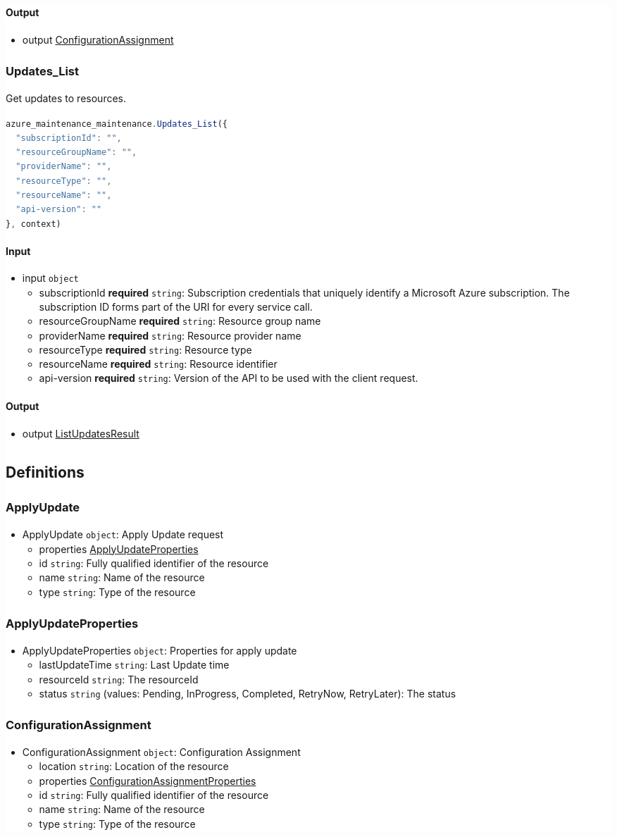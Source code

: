 #### Output
* output [ConfigurationAssignment](#configurationassignment)

### Updates_List
Get updates to resources.


```js
azure_maintenance_maintenance.Updates_List({
  "subscriptionId": "",
  "resourceGroupName": "",
  "providerName": "",
  "resourceType": "",
  "resourceName": "",
  "api-version": ""
}, context)
```

#### Input
* input `object`
  * subscriptionId **required** `string`: Subscription credentials that uniquely identify a Microsoft Azure subscription. The subscription ID forms part of the URI for every service call.
  * resourceGroupName **required** `string`: Resource group name
  * providerName **required** `string`: Resource provider name
  * resourceType **required** `string`: Resource type
  * resourceName **required** `string`: Resource identifier
  * api-version **required** `string`: Version of the API to be used with the client request.

#### Output
* output [ListUpdatesResult](#listupdatesresult)



## Definitions

### ApplyUpdate
* ApplyUpdate `object`: Apply Update request
  * properties [ApplyUpdateProperties](#applyupdateproperties)
  * id `string`: Fully qualified identifier of the resource
  * name `string`: Name of the resource
  * type `string`: Type of the resource

### ApplyUpdateProperties
* ApplyUpdateProperties `object`: Properties for apply update
  * lastUpdateTime `string`: Last Update time
  * resourceId `string`: The resourceId
  * status `string` (values: Pending, InProgress, Completed, RetryNow, RetryLater): The status

### ConfigurationAssignment
* ConfigurationAssignment `object`: Configuration Assignment
  * location `string`: Location of the resource
  * properties [ConfigurationAssignmentProperties](#configurationassignmentproperties)
  * id `string`: Fully qualified identifier of the resource
  * name `string`: Name of the resource
  * type `string`: Type of the resource
